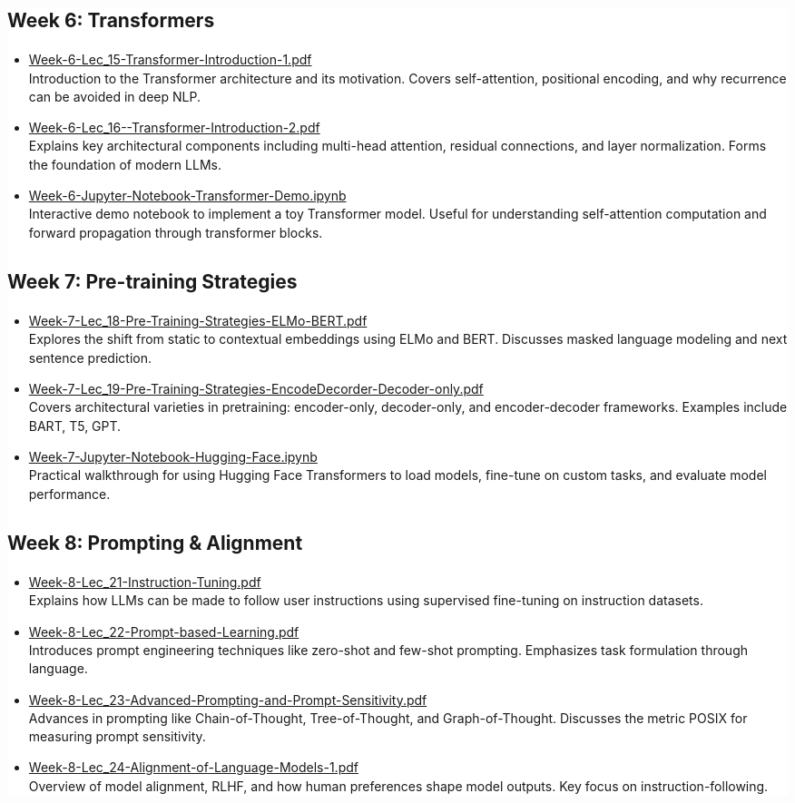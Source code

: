 
## Week 6: Transformers

- [Week-6-Lec\_15-Transformer-Introduction-1.pdf](./slides/Week-6-Lec_15-Transformer-Introduction-1.pdf)\
  Introduction to the Transformer architecture and its motivation. Covers self-attention, positional encoding, and why recurrence can be avoided in deep NLP.

- [Week-6-Lec\_16--Transformer-Introduction-2.pdf](./slides/Week-6-Lec_16--Transformer-Introduction-2.pdf)\
  Explains key architectural components including multi-head attention, residual connections, and layer normalization. Forms the foundation of modern LLMs.

- [Week-6-Jupyter-Notebook-Transformer-Demo.ipynb](./slides/Week-6-Jupyter-Notebook-Transformer-Demo.ipynb)\
  Interactive demo notebook to implement a toy Transformer model. Useful for understanding self-attention computation and forward propagation through transformer blocks.

## Week 7: Pre-training Strategies

- [Week-7-Lec\_18-Pre-Training-Strategies-ELMo-BERT.pdf](./slides/Week-7-Lec_18-Pre-Training-Strategies-ELMo-BERT.pdf)\
  Explores the shift from static to contextual embeddings using ELMo and BERT. Discusses masked language modeling and next sentence prediction.

- [Week-7-Lec\_19-Pre-Training-Strategies-EncodeDecorder-Decoder-only.pdf](./slides/Week-7-Lec_19-Pre-Training-Strategies-EncodeDecorder-Decoder-only.pdf)\
  Covers architectural varieties in pretraining: encoder-only, decoder-only, and encoder-decoder frameworks. Examples include BART, T5, GPT.

- [Week-7-Jupyter-Notebook-Hugging-Face.ipynb](./slides/Week-7-Jupyter-Notebook-Hugging-Face.ipynb)\
  Practical walkthrough for using Hugging Face Transformers to load models, fine-tune on custom tasks, and evaluate model performance.

## Week 8: Prompting & Alignment

- [Week-8-Lec\_21-Instruction-Tuning.pdf](./slides/Week-8-Lec_21-Instruction-Tuning.pdf)\
  Explains how LLMs can be made to follow user instructions using supervised fine-tuning on instruction datasets.

- [Week-8-Lec\_22-Prompt-based-Learning.pdf](./slides/Week-8-Lec_22-Prompt-based-Learning.pdf)\
  Introduces prompt engineering techniques like zero-shot and few-shot prompting. Emphasizes task formulation through language.

- [Week-8-Lec\_23-Advanced-Prompting-and-Prompt-Sensitivity.pdf](./slides/Week-8-Lec_23-Advanced-Prompting-and-Prompt-Sensitivity.pdf)\
  Advances in prompting like Chain-of-Thought, Tree-of-Thought, and Graph-of-Thought. Discusses the metric POSIX for measuring prompt sensitivity.

- [Week-8-Lec\_24-Alignment-of-Language-Models-1.pdf](./slides/Week-8-Lec_24-Alignment-of-Language-Models-1.pdf)\
  Overview of model alignment, RLHF, and how human preferences shape model outputs. Key focus on instruction-following.
